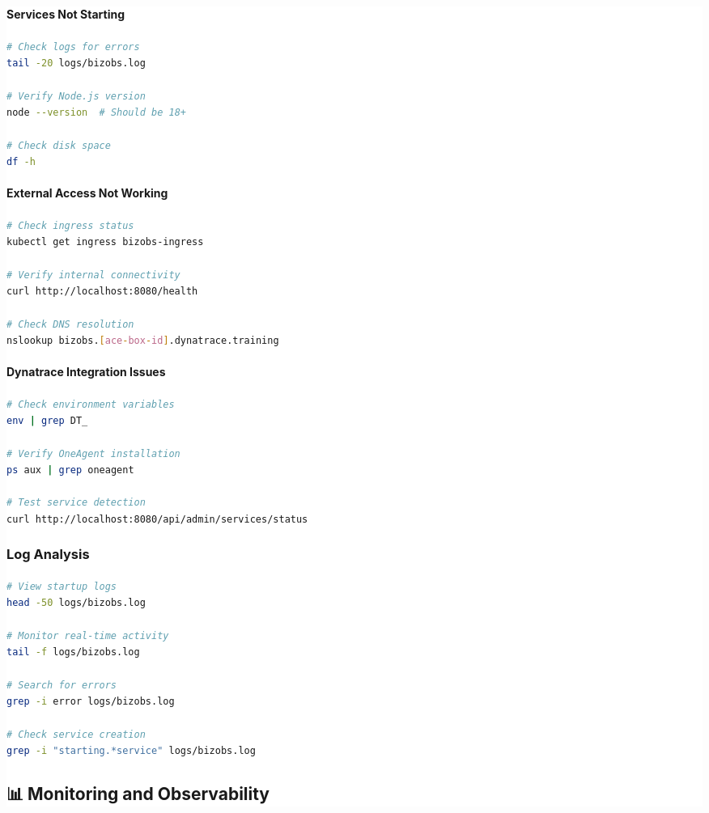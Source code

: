 #### Services Not Starting
```bash
# Check logs for errors
tail -20 logs/bizobs.log

# Verify Node.js version
node --version  # Should be 18+

# Check disk space
df -h
```

#### External Access Not Working
```bash
# Check ingress status
kubectl get ingress bizobs-ingress

# Verify internal connectivity
curl http://localhost:8080/health

# Check DNS resolution
nslookup bizobs.[ace-box-id].dynatrace.training
```

#### Dynatrace Integration Issues
```bash
# Check environment variables
env | grep DT_

# Verify OneAgent installation
ps aux | grep oneagent

# Test service detection
curl http://localhost:8080/api/admin/services/status
```

### Log Analysis
```bash
# View startup logs
head -50 logs/bizobs.log

# Monitor real-time activity
tail -f logs/bizobs.log

# Search for errors
grep -i error logs/bizobs.log

# Check service creation
grep -i "starting.*service" logs/bizobs.log
```

## 📊 Monitoring and Observability
